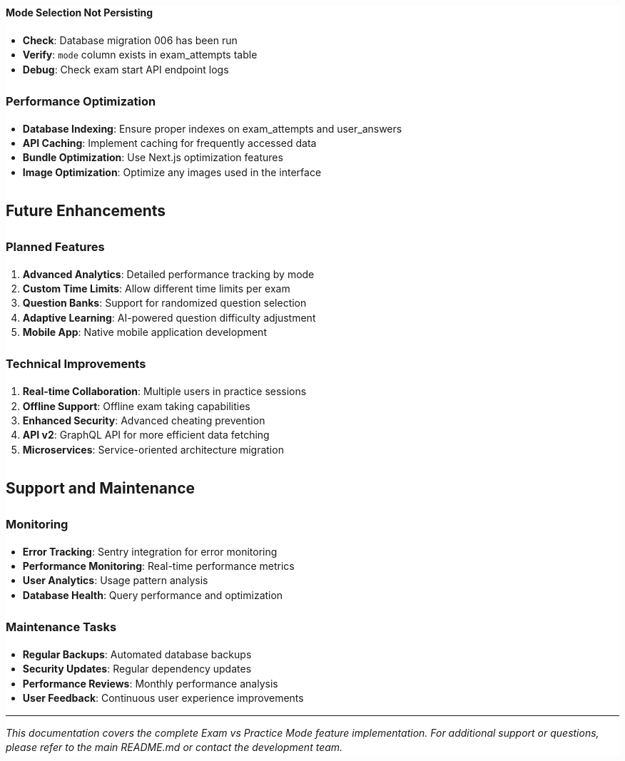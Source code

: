 #### Mode Selection Not Persisting

- **Check**: Database migration 006 has been run
- **Verify**: `mode` column exists in exam_attempts table
- **Debug**: Check exam start API endpoint logs

### Performance Optimization

- **Database Indexing**: Ensure proper indexes on exam_attempts and user_answers
- **API Caching**: Implement caching for frequently accessed data
- **Bundle Optimization**: Use Next.js optimization features
- **Image Optimization**: Optimize any images used in the interface

## Future Enhancements

### Planned Features

1. **Advanced Analytics**: Detailed performance tracking by mode
2. **Custom Time Limits**: Allow different time limits per exam
3. **Question Banks**: Support for randomized question selection
4. **Adaptive Learning**: AI-powered question difficulty adjustment
5. **Mobile App**: Native mobile application development

### Technical Improvements

1. **Real-time Collaboration**: Multiple users in practice sessions
2. **Offline Support**: Offline exam taking capabilities
3. **Enhanced Security**: Advanced cheating prevention
4. **API v2**: GraphQL API for more efficient data fetching
5. **Microservices**: Service-oriented architecture migration

## Support and Maintenance

### Monitoring

- **Error Tracking**: Sentry integration for error monitoring
- **Performance Monitoring**: Real-time performance metrics
- **User Analytics**: Usage pattern analysis
- **Database Health**: Query performance and optimization

### Maintenance Tasks

- **Regular Backups**: Automated database backups
- **Security Updates**: Regular dependency updates
- **Performance Reviews**: Monthly performance analysis
- **User Feedback**: Continuous user experience improvements

---

_This documentation covers the complete Exam vs Practice Mode feature implementation. For additional support or questions, please refer to the main README.md or contact the development team._

